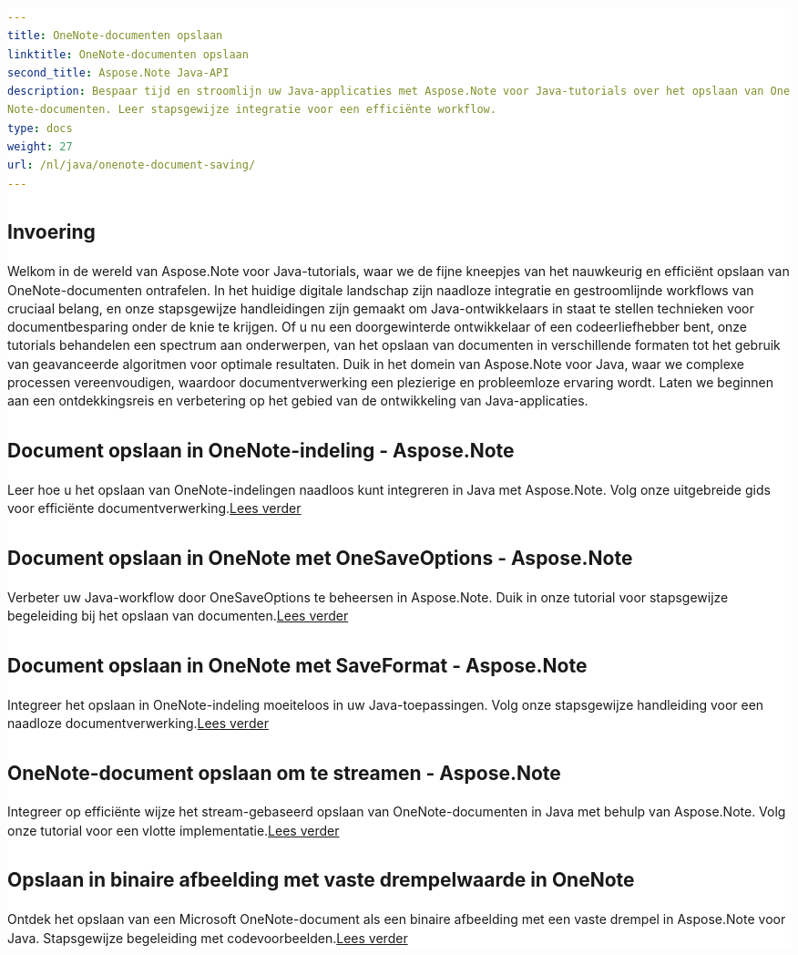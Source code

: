 ```yaml
---
title: OneNote-documenten opslaan
linktitle: OneNote-documenten opslaan
second_title: Aspose.Note Java-API
description: Bespaar tijd en stroomlijn uw Java-applicaties met Aspose.Note voor Java-tutorials over het opslaan van OneNote-documenten. Leer stapsgewijze integratie voor een efficiënte workflow.
type: docs
weight: 27
url: /nl/java/onenote-document-saving/
---
```

## Invoering

Welkom in de wereld van Aspose.Note voor Java-tutorials, waar we de fijne kneepjes van het nauwkeurig en efficiënt opslaan van OneNote-documenten ontrafelen. In het huidige digitale landschap zijn naadloze integratie en gestroomlijnde workflows van cruciaal belang, en onze stapsgewijze handleidingen zijn gemaakt om Java-ontwikkelaars in staat te stellen technieken voor documentbesparing onder de knie te krijgen. Of u nu een doorgewinterde ontwikkelaar of een codeerliefhebber bent, onze tutorials behandelen een spectrum aan onderwerpen, van het opslaan van documenten in verschillende formaten tot het gebruik van geavanceerde algoritmen voor optimale resultaten. Duik in het domein van Aspose.Note voor Java, waar we complexe processen vereenvoudigen, waardoor documentverwerking een plezierige en probleemloze ervaring wordt. Laten we beginnen aan een ontdekkingsreis en verbetering op het gebied van de ontwikkeling van Java-applicaties.

## Document opslaan in OneNote-indeling - Aspose.Note
 Leer hoe u het opslaan van OneNote-indelingen naadloos kunt integreren in Java met Aspose.Note. Volg onze uitgebreide gids voor efficiënte documentverwerking.[Lees verder](./save-document-to-onenote-format/)

## Document opslaan in OneNote met OneSaveOptions - Aspose.Note
 Verbeter uw Java-workflow door OneSaveOptions te beheersen in Aspose.Note. Duik in onze tutorial voor stapsgewijze begeleiding bij het opslaan van documenten.[Lees verder](./save-document-to-onenote-format-using-onesaveoptions/)

## Document opslaan in OneNote met SaveFormat - Aspose.Note
 Integreer het opslaan in OneNote-indeling moeiteloos in uw Java-toepassingen. Volg onze stapsgewijze handleiding voor een naadloze documentverwerking.[Lees verder](./save-document-to-onenote-format-using-saveformat/)

## OneNote-document opslaan om te streamen - Aspose.Note
 Integreer op efficiënte wijze het stream-gebaseerd opslaan van OneNote-documenten in Java met behulp van Aspose.Note. Volg onze tutorial voor een vlotte implementatie.[Lees verder](./save-onenote-document-to-stream/)

## Opslaan in binaire afbeelding met vaste drempelwaarde in OneNote
Ontdek het opslaan van een Microsoft OneNote-document als een binaire afbeelding met een vaste drempel in Aspose.Note voor Java. Stapsgewijze begeleiding met codevoorbeelden.[Lees verder](./save-to-binary-image-using-fixed-threshold/)
